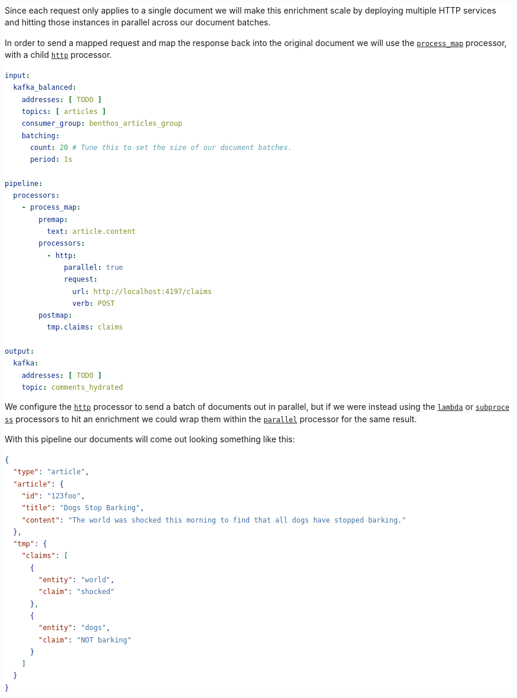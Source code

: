 
Since each request only applies to a single document we will make this
enrichment scale by deploying multiple HTTP services and hitting those instances
in parallel across our document batches.

In order to send a mapped request and map the response back into the original
document we will use the [`process_map`][procmap-proc] processor, with a child
[`http`][http-proc] processor.

```yaml
input:
  kafka_balanced:
    addresses: [ TODO ]
    topics: [ articles ]
    consumer_group: benthos_articles_group
    batching:
      count: 20 # Tune this to set the size of our document batches.
      period: 1s

pipeline:
  processors:
    - process_map:
        premap:
          text: article.content
        processors:
          - http:
              parallel: true
              request:
                url: http://localhost:4197/claims
                verb: POST
        postmap:
          tmp.claims: claims

output:
  kafka:
    addresses: [ TODO ]
    topic: comments_hydrated
```

We configure the [`http`][http-proc] processor to send a batch of documents out
in parallel, but if we were instead using the [`lambda`][lambda-proc] or
[`subprocess`][subproc-proc] processors to hit an enrichment we could wrap them
within the [`parallel`][parallel-proc] processor for the same result.

With this pipeline our documents will come out looking something like this:

```json
{
  "type": "article",
  "article": {
    "id": "123foo",
    "title": "Dogs Stop Barking",
    "content": "The world was shocked this morning to find that all dogs have stopped barking."
  },
  "tmp": {
    "claims": [
      {
        "entity": "world",
        "claim": "shocked"
      },
      {
        "entity": "dogs",
        "claim": "NOT barking"
      }
    ]
  }
}
```

[inputs]: /docs/components/inputs/about
[outputs]: /docs/components/outputs/about
[error-handling]: /docs/configuration/error_handling
[batching]: /docs/configuration/batching
[workflows]: /docs/configuration/workflows
[catch-proc]: /docs/components/processors/catch
[archive-proc]: /docs/components/processors/archive
[unarchive-proc]: /docs/components/processors/unarchive
[bloblang-proc]: /docs/components/processors/bloblang
[subproc-proc]: /docs/components/processors/subprocess
[http-proc]: /docs/components/processors/http
[lambda-proc]: /docs/components/processors/lambda
[subprocess-proc]: /docs/components/processors/subprocess
[parallel-proc]: /docs/components/processors/parallel
[procmap-proc]: /docs/components/processors/process_map
[procdag-proc]: /docs/components/processors/process_dag